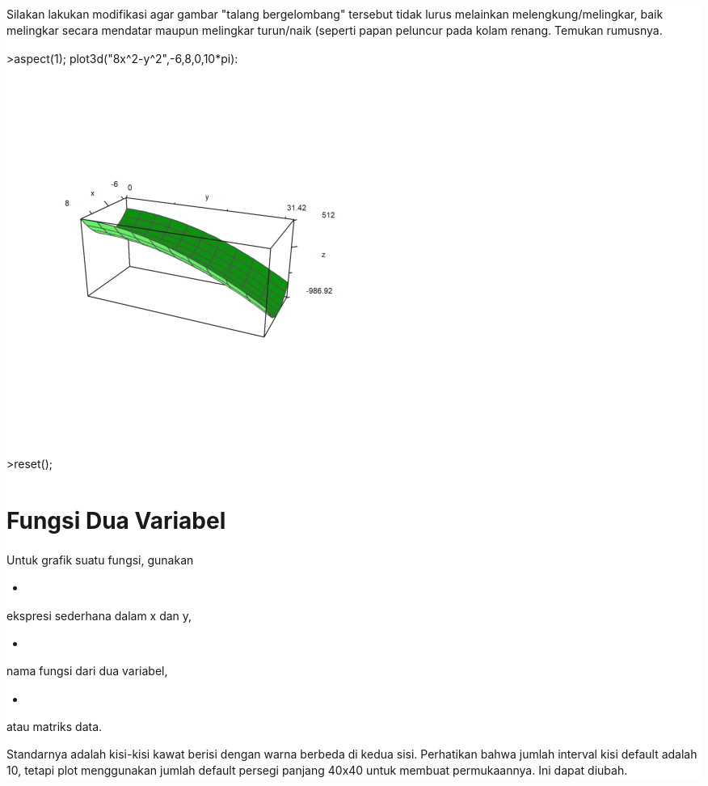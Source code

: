 
Silakan lakukan modifikasi agar gambar "talang bergelombang" tersebut
tidak lurus melainkan melengkung/melingkar, baik melingkar secara
mendatar maupun melingkar turun/naik (seperti papan peluncur pada
kolam renang. Temukan rumusnya.


\>aspect(1); plot3d("8x^2-y^2",-6,8,0,10\*pi):


![images/Plot3D_Fadhila%20Asmaul%20Karimah-003.png](images/Plot3D_Fadhila%20Asmaul%20Karimah-003.png)

\>reset();


# Fungsi Dua Variabel

Untuk grafik suatu fungsi, gunakan


* 
ekspresi sederhana dalam x dan y,

* 
nama fungsi dari dua variabel,

* 
atau matriks data.


Standarnya adalah kisi-kisi kawat berisi dengan warna berbeda di kedua
sisi. Perhatikan bahwa jumlah interval kisi default adalah 10, tetapi
plot menggunakan jumlah default persegi panjang 40x40 untuk membuat
permukaannya. Ini dapat diubah.
